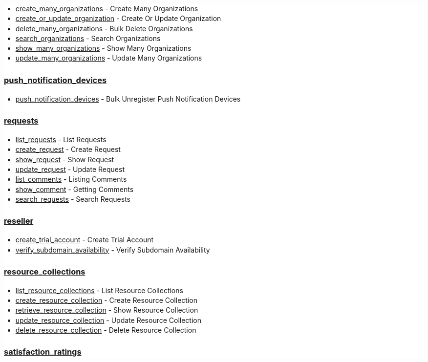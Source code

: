 * [create_many_organizations](docs/sdks/organizations/README.md#create_many_organizations) - Create Many Organizations
* [create_or_update_organization](docs/sdks/organizations/README.md#create_or_update_organization) - Create Or Update Organization
* [delete_many_organizations](docs/sdks/organizations/README.md#delete_many_organizations) - Bulk Delete Organizations
* [search_organizations](docs/sdks/organizations/README.md#search_organizations) - Search Organizations
* [show_many_organizations](docs/sdks/organizations/README.md#show_many_organizations) - Show Many Organizations
* [update_many_organizations](docs/sdks/organizations/README.md#update_many_organizations) - Update Many Organizations

### [push_notification_devices](docs/sdks/pushnotificationdevices/README.md)

* [push_notification_devices](docs/sdks/pushnotificationdevices/README.md#push_notification_devices) - Bulk Unregister Push Notification Devices

### [requests](docs/sdks/requests/README.md)

* [list_requests](docs/sdks/requests/README.md#list_requests) - List Requests
* [create_request](docs/sdks/requests/README.md#create_request) - Create Request
* [show_request](docs/sdks/requests/README.md#show_request) - Show Request
* [update_request](docs/sdks/requests/README.md#update_request) - Update Request
* [list_comments](docs/sdks/requests/README.md#list_comments) - Listing Comments
* [show_comment](docs/sdks/requests/README.md#show_comment) - Getting Comments
* [search_requests](docs/sdks/requests/README.md#search_requests) - Search Requests

### [reseller](docs/sdks/reseller/README.md)

* [create_trial_account](docs/sdks/reseller/README.md#create_trial_account) - Create Trial Account
* [verify_subdomain_availability](docs/sdks/reseller/README.md#verify_subdomain_availability) - Verify Subdomain Availability

### [resource_collections](docs/sdks/resourcecollections/README.md)

* [list_resource_collections](docs/sdks/resourcecollections/README.md#list_resource_collections) - List Resource Collections
* [create_resource_collection](docs/sdks/resourcecollections/README.md#create_resource_collection) - Create Resource Collection
* [retrieve_resource_collection](docs/sdks/resourcecollections/README.md#retrieve_resource_collection) - Show Resource Collection
* [update_resource_collection](docs/sdks/resourcecollections/README.md#update_resource_collection) - Update Resource Collection
* [delete_resource_collection](docs/sdks/resourcecollections/README.md#delete_resource_collection) - Delete Resource Collection

### [satisfaction_ratings](docs/sdks/satisfactionratings/README.md)
